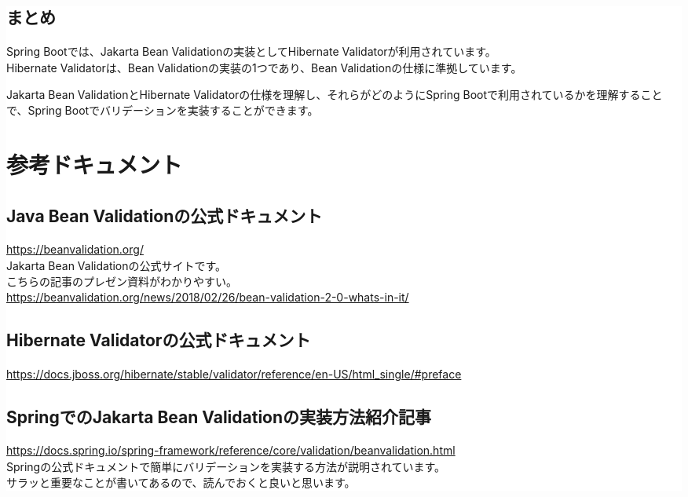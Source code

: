 ## まとめ

Spring Bootでは、Jakarta Bean Validationの実装としてHibernate Validatorが利用されています。  
Hibernate Validatorは、Bean Validationの実装の1つであり、Bean Validationの仕様に準拠しています。

Jakarta Bean ValidationとHibernate Validatorの仕様を理解し、それらがどのようにSpring Bootで利用されているかを理解することで、Spring
Bootでバリデーションを実装することができます。

# 参考ドキュメント

## Java Bean Validationの公式ドキュメント

https://beanvalidation.org/  
Jakarta Bean Validationの公式サイトです。  
こちらの記事のプレゼン資料がわかりやすい。  
https://beanvalidation.org/news/2018/02/26/bean-validation-2-0-whats-in-it/

## Hibernate Validatorの公式ドキュメント

https://docs.jboss.org/hibernate/stable/validator/reference/en-US/html_single/#preface

## SpringでのJakarta Bean Validationの実装方法紹介記事

https://docs.spring.io/spring-framework/reference/core/validation/beanvalidation.html  
Springの公式ドキュメントで簡単にバリデーションを実装する方法が説明されています。  
サラッと重要なことが書いてあるので、読んでおくと良いと思います。  
